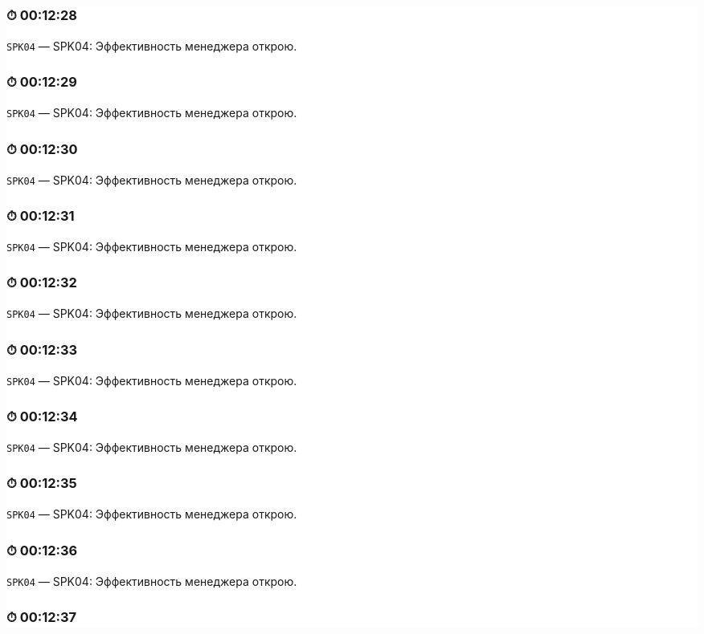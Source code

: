 <a id="tc001228"></a>

### ⏱ 00:12:28

`SPK04` — SPK04:  Эффективность менеджера открою.

<a id="tc001229"></a>

### ⏱ 00:12:29

`SPK04` — SPK04:  Эффективность менеджера открою.

<a id="tc001230"></a>

### ⏱ 00:12:30

`SPK04` — SPK04:  Эффективность менеджера открою.

<a id="tc001231"></a>

### ⏱ 00:12:31

`SPK04` — SPK04:  Эффективность менеджера открою.

<a id="tc001232"></a>

### ⏱ 00:12:32

`SPK04` — SPK04:  Эффективность менеджера открою.

<a id="tc001233"></a>

### ⏱ 00:12:33

`SPK04` — SPK04:  Эффективность менеджера открою.

<a id="tc001234"></a>

### ⏱ 00:12:34

`SPK04` — SPK04:  Эффективность менеджера открою.

<a id="tc001235"></a>

### ⏱ 00:12:35

`SPK04` — SPK04:  Эффективность менеджера открою.

<a id="tc001236"></a>

### ⏱ 00:12:36

`SPK04` — SPK04:  Эффективность менеджера открою.

<a id="tc001237"></a>

### ⏱ 00:12:37
